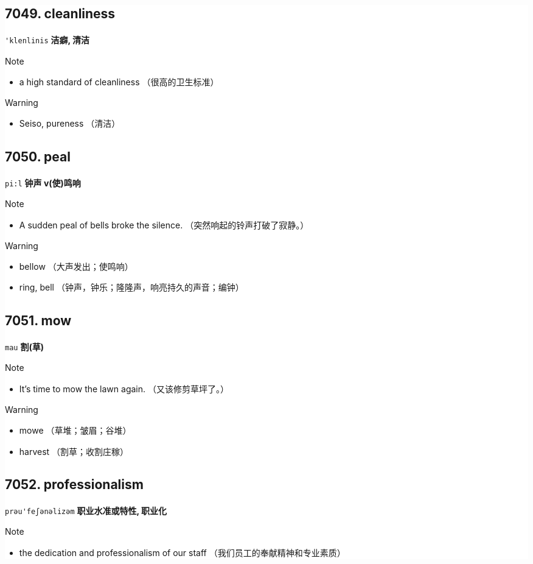## 7049. cleanliness

`'klenlinis`  **洁癖, 清洁**

> [!NOTE]
>
> - a high standard of cleanliness （很高的卫生标准）
>

> [!WARNING]
>
> - Seiso, pureness （清洁）
>

## 7050. peal

`pi:l`  **钟声  v(使)鸣响**

> [!NOTE]
>
> - A sudden peal of bells broke the silence. （突然响起的铃声打破了寂静。）
>

> [!WARNING]
>
> - bellow （大声发出；使鸣响）
>
> - ring, bell （钟声，钟乐；隆隆声，响亮持久的声音；编钟）
>

## 7051. mow

`mau`  **割(草)**

> [!NOTE]
>
> - It’s time to mow the lawn again. （又该修剪草坪了。）
>

> [!WARNING]
>
> - mowe （草堆；皱眉；谷堆）
>
> - harvest （割草；收割庄稼）
>

## 7052. professionalism

`prəu'feʃənəlizəm`  **职业水准或特性, 职业化**

> [!NOTE]
>
> - the dedication and professionalism of our staff （我们员工的奉献精神和专业素质）
>
